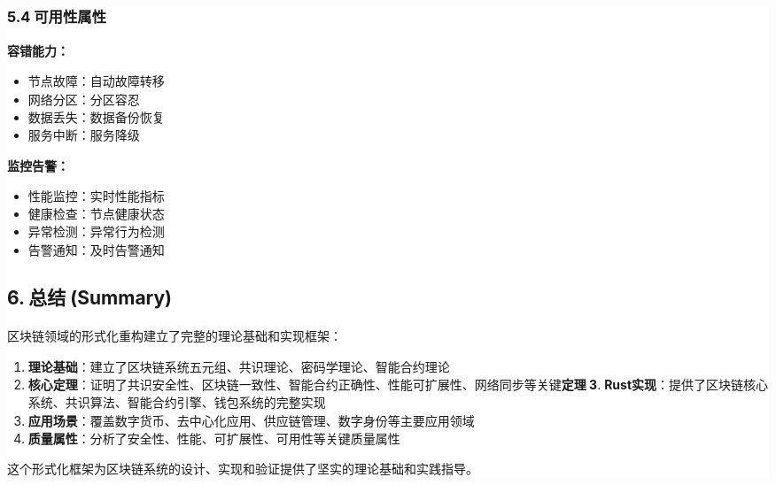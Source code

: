 ### 5.4 可用性属性

**容错能力：**

- 节点故障：自动故障转移
- 网络分区：分区容忍
- 数据丢失：数据备份恢复
- 服务中断：服务降级

**监控告警：**

- 性能监控：实时性能指标
- 健康检查：节点健康状态
- 异常检测：异常行为检测
- 告警通知：及时告警通知

## 6. 总结 (Summary)

区块链领域的形式化重构建立了完整的理论基础和实现框架：

1. **理论基础**：建立了区块链系统五元组、共识理论、密码学理论、智能合约理论
2. **核心定理**：证明了共识安全性、区块链一致性、智能合约正确性、性能可扩展性、网络同步等关键**定理 3**. **Rust实现**：提供了区块链核心系统、共识算法、智能合约引擎、钱包系统的完整实现
4. **应用场景**：覆盖数字货币、去中心化应用、供应链管理、数字身份等主要应用领域
5. **质量属性**：分析了安全性、性能、可扩展性、可用性等关键质量属性

这个形式化框架为区块链系统的设计、实现和验证提供了坚实的理论基础和实践指导。

